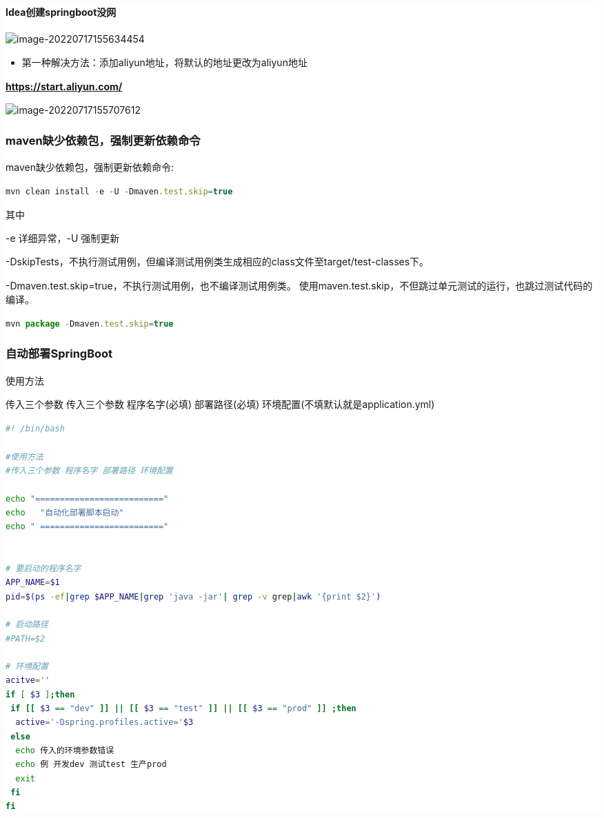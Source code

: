 

#### Idea创建springboot没网

![image-20220717155634454](https://cdn.jsdelivr.net/gh/wxy520/blogimg/img/202207271701376.png)

- 第一种解决方法：添加aliyun地址，将默认的地址更改为aliyun地址

**https://start.aliyun.com/**

![image-20220717155707612](https://cdn.jsdelivr.net/gh/wxy520/blogimg/img/202207271701067.png)



### maven缺少依赖包，强制更新依赖命令

maven缺少依赖包，强制更新依赖命令:

```javascript
mvn clean install -e -U -Dmaven.test.skip=true
```

其中

-e 详细异常，-U 强制更新

-DskipTests，不执行测试用例，但编译测试用例类生成相应的class文件至target/test-classes下。

-Dmaven.test.skip=true，不执行测试用例，也不编译测试用例类。 使用maven.test.skip，不但跳过单元测试的运行，也跳过测试代码的编译。

```javascript
mvn package -Dmaven.test.skip=true
```



### 自动部署SpringBoot

使用方法 

传入三个参数 传入三个参数 程序名字(必填) 部署路径(必填) 环境配置(不填默认就是application.yml)

```bash
#! /bin/bash

#使用方法 
#传入三个参数 程序名字 部署路径 环境配置

echo "=========================="
echo   "自动化部署脚本启动"
echo " ========================="


# 要启动的程序名字
APP_NAME=$1
pid=$(ps -ef|grep $APP_NAME|grep 'java -jar'| grep -v grep|awk '{print $2}')

# 启动路径
#PATH=$2

# 环境配置
acitve=''
if [ $3 ];then
 if [[ $3 == "dev" ]] || [[ $3 == "test" ]] || [[ $3 == "prod" ]] ;then
  active='-Dspring.profiles.active='$3
 else
  echo 传入的环境参数错误
  echo 例 开发dev 测试test 生产prod
  exit
 fi
fi
```